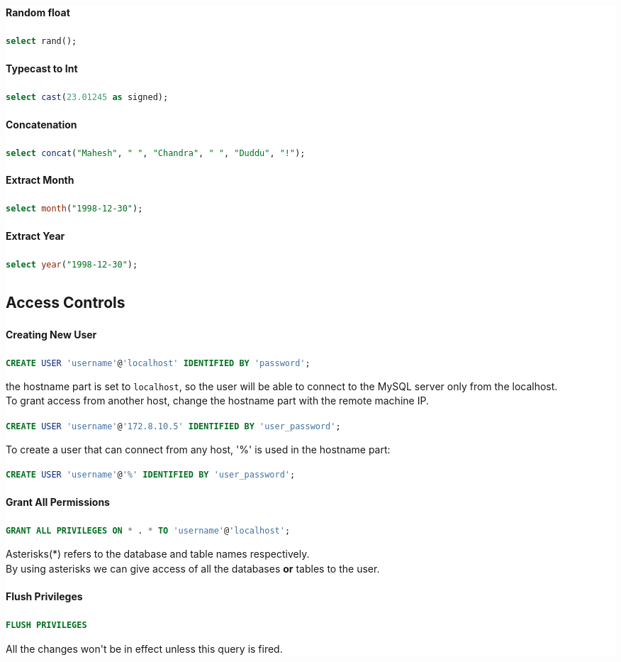 #### Random float
```sql
select rand();
```

#### Typecast to Int
```sql
select cast(23.01245 as signed);
```

#### Concatenation
```sql
select concat("Mahesh", " ", "Chandra", " ", "Duddu", "!");
```

#### Extract Month
```sql
select month("1998-12-30");
```

#### Extract Year
```sql
select year("1998-12-30");
```

## Access Controls

#### Creating New User
```sql
CREATE USER 'username'@'localhost' IDENTIFIED BY 'password';
```
the hostname part is set to `localhost`, so the user will be able to connect to the MySQL server only from the localhost.  
To grant access from another host, change the hostname part with the remote machine IP.  
```sql
CREATE USER 'username'@'172.8.10.5' IDENTIFIED BY 'user_password';
```
To create a user that can connect from any host, '%' is used in the hostname part:
```sql
CREATE USER 'username'@'%' IDENTIFIED BY 'user_password';
```

#### Grant All Permissions
```sql
GRANT ALL PRIVILEGES ON * . * TO 'username'@'localhost';
```
Asterisks(\*) refers to the database and table names respectively.  
By using asterisks we can give access of all the databases **or** tables to the user. 

#### Flush Privileges
```sql
FLUSH PRIVILEGES
```
All the changes won't be in effect unless this query is fired.
